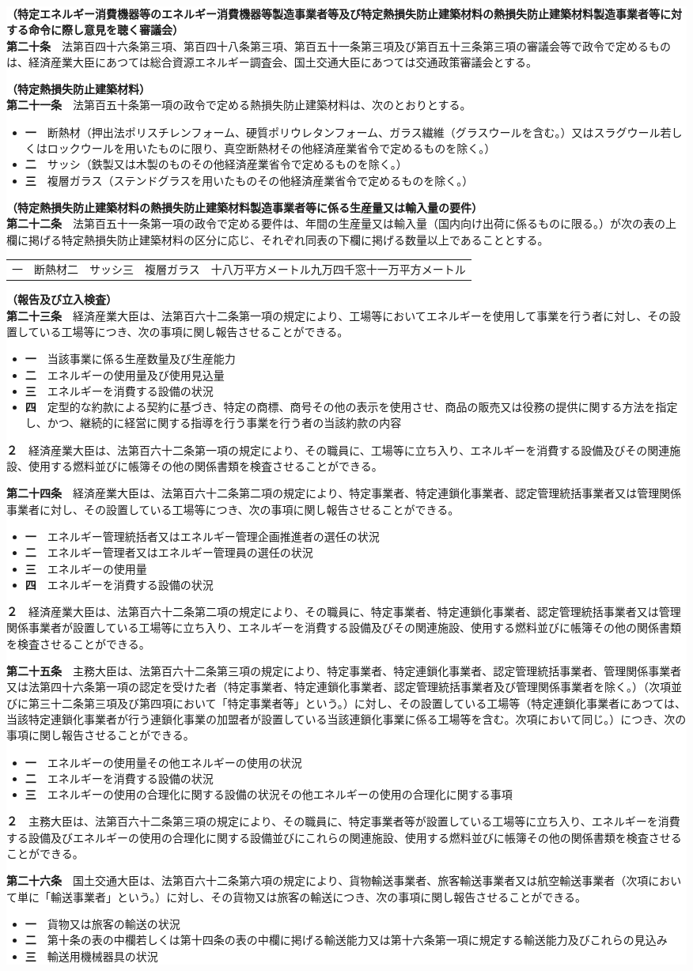   
**（特定エネルギー消費機器等のエネルギー消費機器等製造事業者等及び特定熱損失防止建築材料の熱損失防止建築材料製造事業者等に対する命令に際し意見を聴く審議会）**  
**第二十条**　法第百四十六条第三項、第百四十八条第三項、第百五十一条第三項及び第百五十三条第三項の審議会等で政令で定めるものは、経済産業大臣にあつては総合資源エネルギー調査会、国土交通大臣にあつては交通政策審議会とする。  
  
**（特定熱損失防止建築材料）**  
**第二十一条**　法第百五十条第一項の政令で定める熱損失防止建築材料は、次のとおりとする。  
* **一**　断熱材（押出法ポリスチレンフォーム、硬質ポリウレタンフォーム、ガラス繊維（グラスウールを含む。）又はスラグウール若しくはロックウールを用いたものに限り、真空断熱材その他経済産業省令で定めるものを除く。）  
* **二**　サッシ（鉄製又は木製のものその他経済産業省令で定めるものを除く。）  
* **三**　複層ガラス（ステンドグラスを用いたものその他経済産業省令で定めるものを除く。）  
  
**（特定熱損失防止建築材料の熱損失防止建築材料製造事業者等に係る生産量又は輸入量の要件）**  
**第二十二条**　法第百五十一条第一項の政令で定める要件は、年間の生産量又は輸入量（国内向け出荷に係るものに限る。）が次の表の上欄に掲げる特定熱損失防止建築材料の区分に応じ、それぞれ同表の下欄に掲げる数量以上であることとする。  

|||  
| --- | --- |  
|一　断熱材二　サッシ三　複層ガラス|十八万平方メートル九万四千窓十一万平方メートル|  
  
  
**（報告及び立入検査）**  
**第二十三条**　経済産業大臣は、法第百六十二条第一項の規定により、工場等においてエネルギーを使用して事業を行う者に対し、その設置している工場等につき、次の事項に関し報告させることができる。  
* **一**　当該事業に係る生産数量及び生産能力  
* **二**　エネルギーの使用量及び使用見込量  
* **三**　エネルギーを消費する設備の状況  
* **四**　定型的な約款による契約に基づき、特定の商標、商号その他の表示を使用させ、商品の販売又は役務の提供に関する方法を指定し、かつ、継続的に経営に関する指導を行う事業を行う者の当該約款の内容  
  
**２**　経済産業大臣は、法第百六十二条第一項の規定により、その職員に、工場等に立ち入り、エネルギーを消費する設備及びその関連施設、使用する燃料並びに帳簿その他の関係書類を検査させることができる。  
  
**第二十四条**　経済産業大臣は、法第百六十二条第二項の規定により、特定事業者、特定連鎖化事業者、認定管理統括事業者又は管理関係事業者に対し、その設置している工場等につき、次の事項に関し報告させることができる。  
* **一**　エネルギー管理統括者又はエネルギー管理企画推進者の選任の状況  
* **二**　エネルギー管理者又はエネルギー管理員の選任の状況  
* **三**　エネルギーの使用量  
* **四**　エネルギーを消費する設備の状況  
  
**２**　経済産業大臣は、法第百六十二条第二項の規定により、その職員に、特定事業者、特定連鎖化事業者、認定管理統括事業者又は管理関係事業者が設置している工場等に立ち入り、エネルギーを消費する設備及びその関連施設、使用する燃料並びに帳簿その他の関係書類を検査させることができる。  
  
**第二十五条**　主務大臣は、法第百六十二条第三項の規定により、特定事業者、特定連鎖化事業者、認定管理統括事業者、管理関係事業者又は法第四十六条第一項の認定を受けた者（特定事業者、特定連鎖化事業者、認定管理統括事業者及び管理関係事業者を除く。）（次項並びに第三十二条第三項及び第四項において「特定事業者等」という。）に対し、その設置している工場等（特定連鎖化事業者にあつては、当該特定連鎖化事業者が行う連鎖化事業の加盟者が設置している当該連鎖化事業に係る工場等を含む。次項において同じ。）につき、次の事項に関し報告させることができる。  
* **一**　エネルギーの使用量その他エネルギーの使用の状況  
* **二**　エネルギーを消費する設備の状況  
* **三**　エネルギーの使用の合理化に関する設備の状況その他エネルギーの使用の合理化に関する事項  
  
**２**　主務大臣は、法第百六十二条第三項の規定により、その職員に、特定事業者等が設置している工場等に立ち入り、エネルギーを消費する設備及びエネルギーの使用の合理化に関する設備並びにこれらの関連施設、使用する燃料並びに帳簿その他の関係書類を検査させることができる。  
  
**第二十六条**　国土交通大臣は、法第百六十二条第六項の規定により、貨物輸送事業者、旅客輸送事業者又は航空輸送事業者（次項において単に「輸送事業者」という。）に対し、その貨物又は旅客の輸送につき、次の事項に関し報告させることができる。  
* **一**　貨物又は旅客の輸送の状況  
* **二**　第十条の表の中欄若しくは第十四条の表の中欄に掲げる輸送能力又は第十六条第一項に規定する輸送能力及びこれらの見込み  
* **三**　輸送用機械器具の状況  
  